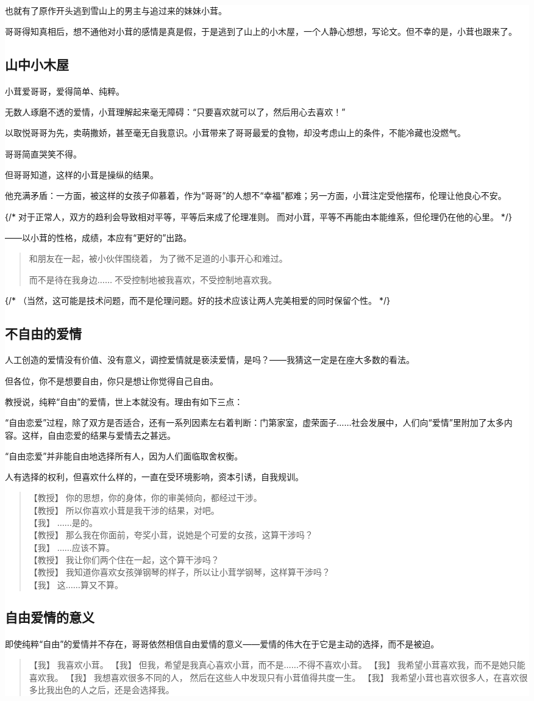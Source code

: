 也就有了原作开头逃到雪山上的男主与追过来的妹妹小茸。

哥哥得知真相后，想不通他对小茸的感情是真是假，于是逃到了山上的小木屋，一个人静心想想，写论文。但不幸的是，小茸也跟来了。

## 山中小木屋
小茸爱哥哥，爱得简单、纯粹。

无数人琢磨不透的爱情，小茸理解起来毫无障碍：“只要喜欢就可以了，然后用心去喜欢！”

以取悦哥哥为先，卖萌撒娇，甚至毫无自我意识。小茸带来了哥哥最爱的食物，却没考虑山上的条件，不能冷藏也没燃气。

哥哥简直哭笑不得。

但哥哥知道，这样的小茸是操纵的结果。

他充满矛盾：一方面，被这样的女孩子仰慕着，作为“哥哥”的人想不“幸福”都难；另一方面，小茸注定受他摆布，伦理让他良心不安。

{/* 对于正常人，双方的趋利会导致相对平等，平等后来成了伦理准则。
而对小茸，平等不再能由本能维系，但伦理仍在他的心里。 */}

——以小茸的性格，成绩，本应有“更好的”出路。

> 和朋友在一起，被小伙伴围绕着，
> 为了微不足道的小事开心和难过。
>
> 而不是待在我身边……
> 不受控制地被我喜欢，不受控制地喜欢我。

{/* （当然，这可能是技术问题，而不是伦理问题。好的技术应该让两人完美相爱的同时保留个性。 */}

## 不自由的爱情
人工创造的爱情没有价值、没有意义，调控爱情就是亵渎爱情，是吗？——我猜这一定是在座大多数的看法。

但各位，你不是想要自由，你只是想让你觉得自己自由。

教授说，纯粹“自由”的爱情，世上本就没有。理由有如下三点：

“自由恋爱”过程，除了双方是否适合，还有一系列因素左右着判断：门第家室，虚荣面子……社会发展中，人们向“爱情”里附加了太多内容。这样，自由恋爱的结果与爱情去之甚远。

“自由恋爱”并非能自由地选择所有人，因为人们面临取舍权衡。

人有选择的权利，但喜欢什么样的，一直在受环境影响，资本引诱，自我规训。

> 【教授】 你的思想，你的身体，你的审美倾向，都经过干涉。\
> 【教授】 所以你喜欢小茸是我干涉的结果，对吧。\
> 【我】 ……是的。\
> 【教授】 那么我在你面前，夸奖小茸，说她是个可爱的女孩，这算干涉吗？\
> 【我】 ……应该不算。\
> 【教授】 我让你们两个住在一起，这个算干涉吗？\
> 【教授】 我知道你喜欢女孩弹钢琴的样子，所以让小茸学钢琴，这样算干涉吗？\
> 【我】 这……算又不算。

## 自由爱情的意义
即使纯粹“自由”的爱情并不存在，哥哥依然相信自由爱情的意义——爱情的伟大在于它是主动的选择，而不是被迫。

> 【我】 我喜欢小茸。
> 【我】 但我，希望是我真心喜欢小茸，而不是……不得不喜欢小茸。
> 【我】 我希望小茸喜欢我，而不是她只能喜欢我。
> 【我】 我想喜欢很多不同的人， 然后在这些人中发现只有小茸值得共度一生。
> 【我】 我希望小茸也喜欢很多人，在喜欢很多比我出色的人之后，还是会选择我。
